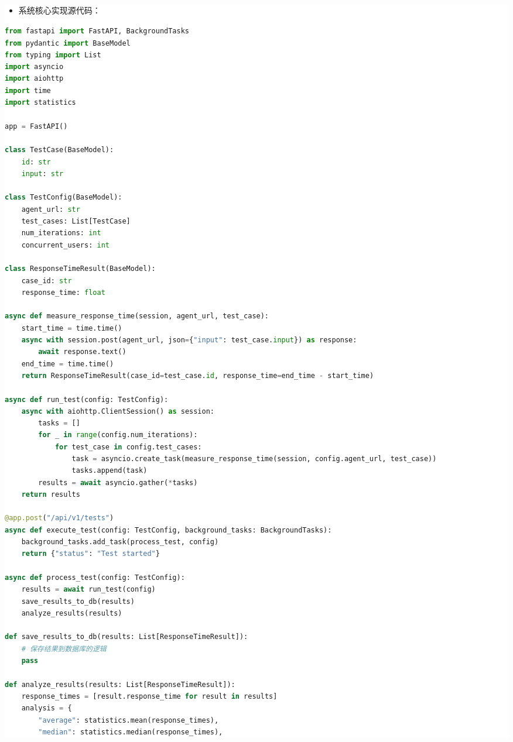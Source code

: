 * 系统核心实现源代码：

```python
from fastapi import FastAPI, BackgroundTasks
from pydantic import BaseModel
from typing import List
import asyncio
import aiohttp
import time
import statistics

app = FastAPI()

class TestCase(BaseModel):
    id: str
    input: str

class TestConfig(BaseModel):
    agent_url: str
    test_cases: List[TestCase]
    num_iterations: int
    concurrent_users: int

class ResponseTimeResult(BaseModel):
    case_id: str
    response_time: float

async def measure_response_time(session, agent_url, test_case):
    start_time = time.time()
    async with session.post(agent_url, json={"input": test_case.input}) as response:
        await response.text()
    end_time = time.time()
    return ResponseTimeResult(case_id=test_case.id, response_time=end_time - start_time)

async def run_test(config: TestConfig):
    async with aiohttp.ClientSession() as session:
        tasks = []
        for _ in range(config.num_iterations):
            for test_case in config.test_cases:
                task = asyncio.create_task(measure_response_time(session, config.agent_url, test_case))
                tasks.append(task)
        results = await asyncio.gather(*tasks)
    return results

@app.post("/api/v1/tests")
async def execute_test(config: TestConfig, background_tasks: BackgroundTasks):
    background_tasks.add_task(process_test, config)
    return {"status": "Test started"}

async def process_test(config: TestConfig):
    results = await run_test(config)
    save_results_to_db(results)
    analyze_results(results)

def save_results_to_db(results: List[ResponseTimeResult]):
    # 保存结果到数据库的逻辑
    pass

def analyze_results(results: List[ResponseTimeResult]):
    response_times = [result.response_time for result in results]
    analysis = {
        "average": statistics.mean(response_times),
        "median": statistics.median(response_times),
```